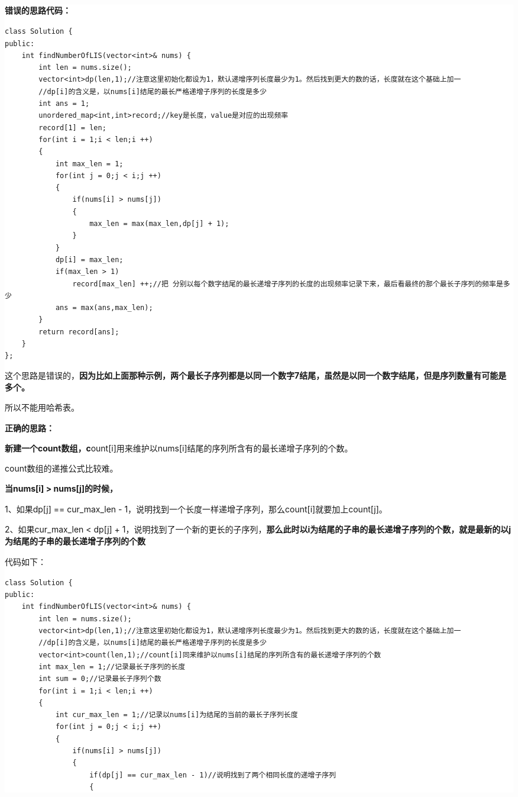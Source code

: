 **错误的思路代码：**

```
class Solution {
public:
    int findNumberOfLIS(vector<int>& nums) {
        int len = nums.size();
        vector<int>dp(len,1);//注意这里初始化都设为1，默认递增序列长度最少为1。然后找到更大的数的话，长度就在这个基础上加一
        //dp[i]的含义是，以nums[i]结尾的最长严格递增子序列的长度是多少
        int ans = 1;
        unordered_map<int,int>record;//key是长度，value是对应的出现频率
        record[1] = len;
        for(int i = 1;i < len;i ++)
        {
            int max_len = 1;
            for(int j = 0;j < i;j ++)
            {
                if(nums[i] > nums[j])
                {
                    max_len = max(max_len,dp[j] + 1);
                }
            }
            dp[i] = max_len;
            if(max_len > 1)
                record[max_len] ++;//把 分别以每个数字结尾的最长递增子序列的长度的出现频率记录下来，最后看最终的那个最长子序列的频率是多少
            ans = max(ans,max_len);
        }
        return record[ans];
    }
};
```

这个思路是错误的，**因为比如上面那种示例，两个最长子序列都是以同一个数字7结尾，虽然是以同一个数字结尾，但是序列数量有可能是多个。**

所以不能用哈希表。

**正确的思路：** 

**新建一个count数组，c**ount[i]用来维护以nums[i]结尾的序列所含有的最长递增子序列的个数。

count数组的递推公式比较难。

**当nums[i] > nums[j]的时候，**

1、如果dp[j] == cur_max_len - 1，说明找到一个长度一样递增子序列，那么count[i]就要加上count[j]。

2、如果cur_max_len < dp[j] + 1，说明找到了一个新的更长的子序列，**那么此时以i为结尾的子串的最长递增子序列的个数，就是最新的以j为结尾的子串的最长递增子序列的个数**

代码如下：

```
class Solution {
public:
    int findNumberOfLIS(vector<int>& nums) {
        int len = nums.size();
        vector<int>dp(len,1);//注意这里初始化都设为1，默认递增序列长度最少为1。然后找到更大的数的话，长度就在这个基础上加一
        //dp[i]的含义是，以nums[i]结尾的最长严格递增子序列的长度是多少
        vector<int>count(len,1);//count[i]同来维护以nums[i]结尾的序列所含有的最长递增子序列的个数
        int max_len = 1;//记录最长子序列的长度
        int sum = 0;//记录最长子序列个数
        for(int i = 1;i < len;i ++)
        {
            int cur_max_len = 1;//记录以nums[i]为结尾的当前的最长子序列长度
            for(int j = 0;j < i;j ++)
            {
                if(nums[i] > nums[j])
                {
                    if(dp[j] == cur_max_len - 1)//说明找到了两个相同长度的递增子序列
                    {
```